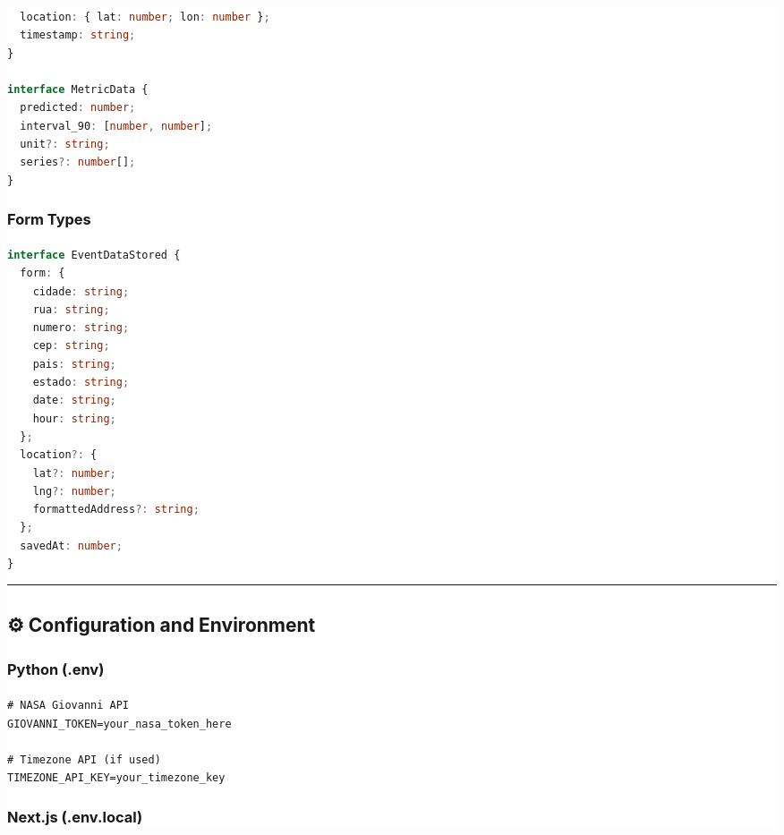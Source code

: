 ```typescript
  location: { lat: number; lon: number };
  timestamp: string;
}

interface MetricData {
  predicted: number;
  interval_90: [number, number];
  unit?: string;
  series?: number[];
}
```

### **Form Types**

```typescript
interface EventDataStored {
  form: {
    cidade: string;
    rua: string;
    numero: string;
    cep: string;
    pais: string;
    estado: string;
    date: string;
    hour: string;
  };
  location?: {
    lat?: number;
    lng?: number;
    formattedAddress?: string;
  };
  savedAt: number;
}
```

---

## ⚙️ Configuration and Environment

### **Python (.env)**

```env
# NASA Giovanni API
GIOVANNI_TOKEN=your_nasa_token_here

# Timezone API (if used)
TIMEZONE_API_KEY=your_timezone_key
```

### **Next.js (.env.local)**
